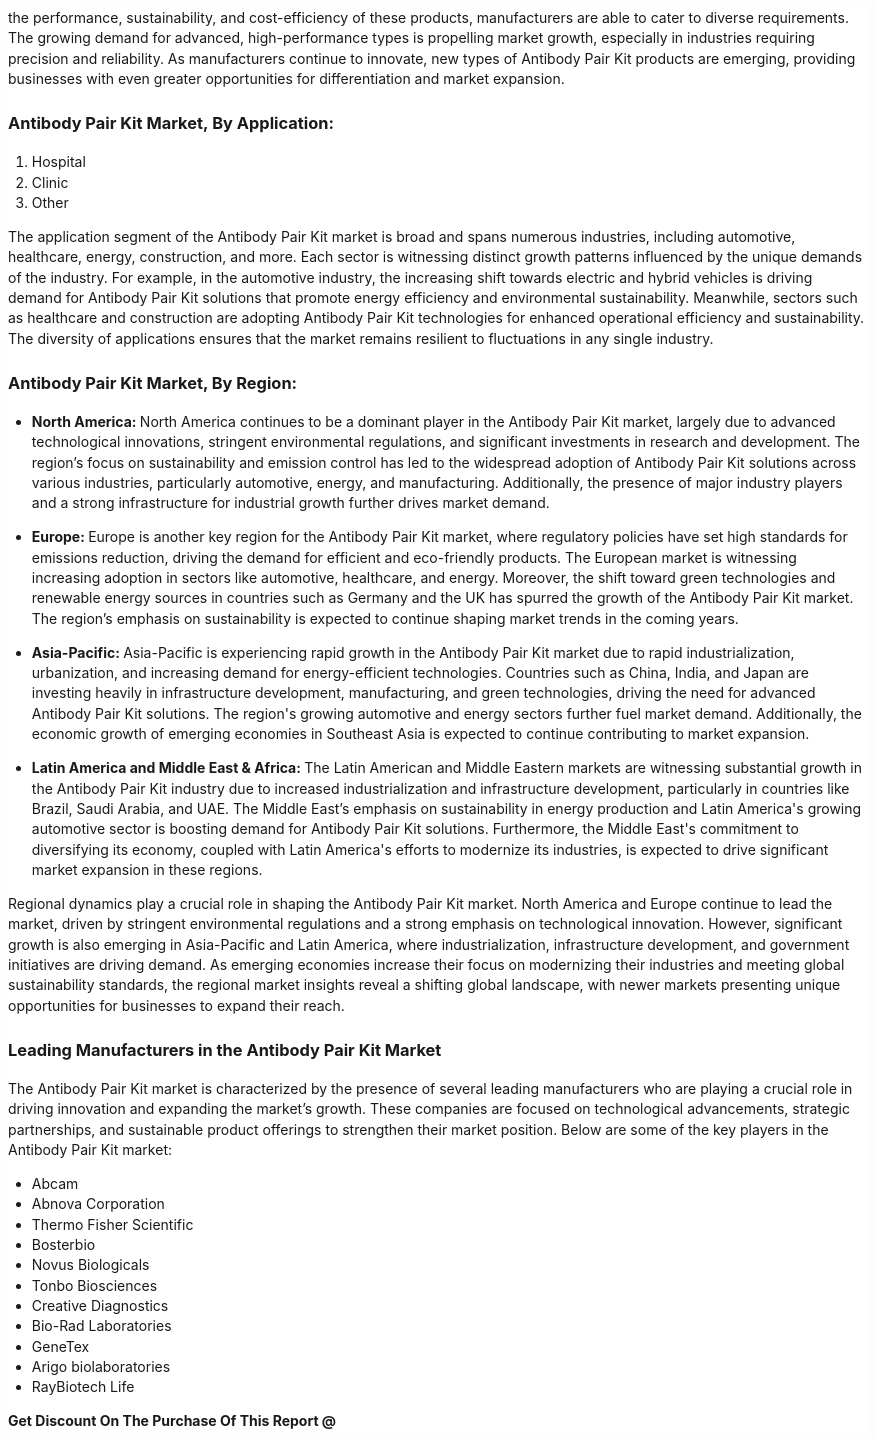 the performance, sustainability, and cost-efficiency of these products, manufacturers are able to cater to diverse requirements. The growing demand for advanced, high-performance types is propelling market growth, especially in industries requiring precision and reliability. As manufacturers continue to innovate, new types of Antibody Pair Kit products are emerging, providing businesses with even greater opportunities for differentiation and market expansion.</p><h3>Antibody Pair Kit Market,&nbsp;By Application:</h3><ol><li>Hospital<li> Clinic<li> Other</li></ol><p>The application segment of the Antibody Pair Kit market is broad and spans numerous industries, including automotive, healthcare, energy, construction, and more. Each sector is witnessing distinct growth patterns influenced by the unique demands of the industry. For example, in the automotive industry, the increasing shift towards electric and hybrid vehicles is driving demand for Antibody Pair Kit solutions that promote energy efficiency and environmental sustainability. Meanwhile, sectors such as healthcare and construction are adopting Antibody Pair Kit technologies for enhanced operational efficiency and sustainability. The diversity of applications ensures that the market remains resilient to fluctuations in any single industry.</p><h3>Antibody Pair Kit Market, By Region:</h3><ul><li><p><strong>North America:&nbsp;</strong>North America continues to be a dominant player in the Antibody Pair Kit market, largely due to advanced technological innovations, stringent environmental regulations, and significant investments in research and development. The region&rsquo;s focus on sustainability and emission control has led to the widespread adoption of Antibody Pair Kit solutions across various industries, particularly automotive, energy, and manufacturing. Additionally, the presence of major industry players and a strong infrastructure for industrial growth further drives market demand.</p></li><li><p><strong><strong>Europe:&nbsp;</strong></strong>Europe is another key region for the Antibody Pair Kit market, where regulatory policies have set high standards for emissions reduction, driving the demand for efficient and eco-friendly products. The European market is witnessing increasing adoption in sectors like automotive, healthcare, and energy. Moreover, the shift toward green technologies and renewable energy sources in countries such as Germany and the UK has spurred the growth of the Antibody Pair Kit market. The region&rsquo;s emphasis on sustainability is expected to continue shaping market trends in the coming years.</p></li><li><p><strong><strong>Asia-Pacific:&nbsp;</strong></strong>Asia-Pacific is experiencing rapid growth in the Antibody Pair Kit market due to rapid industrialization, urbanization, and increasing demand for energy-efficient technologies. Countries such as China, India, and Japan are investing heavily in infrastructure development, manufacturing, and green technologies, driving the need for advanced Antibody Pair Kit solutions. The region's growing automotive and energy sectors further fuel market demand. Additionally, the economic growth of emerging economies in Southeast Asia is expected to continue contributing to market expansion.</p></li><li><p><strong><strong>Latin America and Middle East &amp; Africa:&nbsp;</strong></strong>The Latin American and Middle Eastern markets are witnessing substantial growth in the Antibody Pair Kit industry due to increased industrialization and infrastructure development, particularly in countries like Brazil, Saudi Arabia, and UAE. The Middle East&rsquo;s emphasis on sustainability in energy production and Latin America's growing automotive sector is boosting demand for Antibody Pair Kit solutions. Furthermore, the Middle East's commitment to diversifying its economy, coupled with Latin America's efforts to modernize its industries, is expected to drive significant market expansion in these regions.</p></li></ul><p>Regional dynamics play a crucial role in shaping the Antibody Pair Kit market. North America and Europe continue to lead the market, driven by stringent environmental regulations and a strong emphasis on technological innovation. However, significant growth is also emerging in Asia-Pacific and Latin America, where industrialization, infrastructure development, and government initiatives are driving demand. As emerging economies increase their focus on modernizing their industries and meeting global sustainability standards, the regional market insights reveal a shifting global landscape, with newer markets presenting unique opportunities for businesses to expand their reach.</p><h3><strong>Leading Manufacturers in the Antibody Pair Kit Market</strong></h3><p>The Antibody Pair Kit market is characterized by the presence of several leading manufacturers who are playing a crucial role in driving innovation and expanding the market&rsquo;s growth. These companies are focused on technological advancements, strategic partnerships, and sustainable product offerings to strengthen their market position. Below are some of the key players in the Antibody Pair Kit market:</p></div><div class="article-main__content" data-test-id="publishing-text-block"><ul><li><span class="">Abcam<li> Abnova Corporation<li> Thermo Fisher Scientific<li> Bosterbio<li> Novus Biologicals<li> Tonbo Biosciences<li> Creative Diagnostics<li> Bio-Rad Laboratories<li> GeneTex<li> Arigo biolaboratories<li> RayBiotech Life</span></li></ul></div><div class="article-main__content" data-test-id="publishing-text-block"><p><span class="font-[700]"><strong>Get Discount On The Purchase Of This Report @</strong>